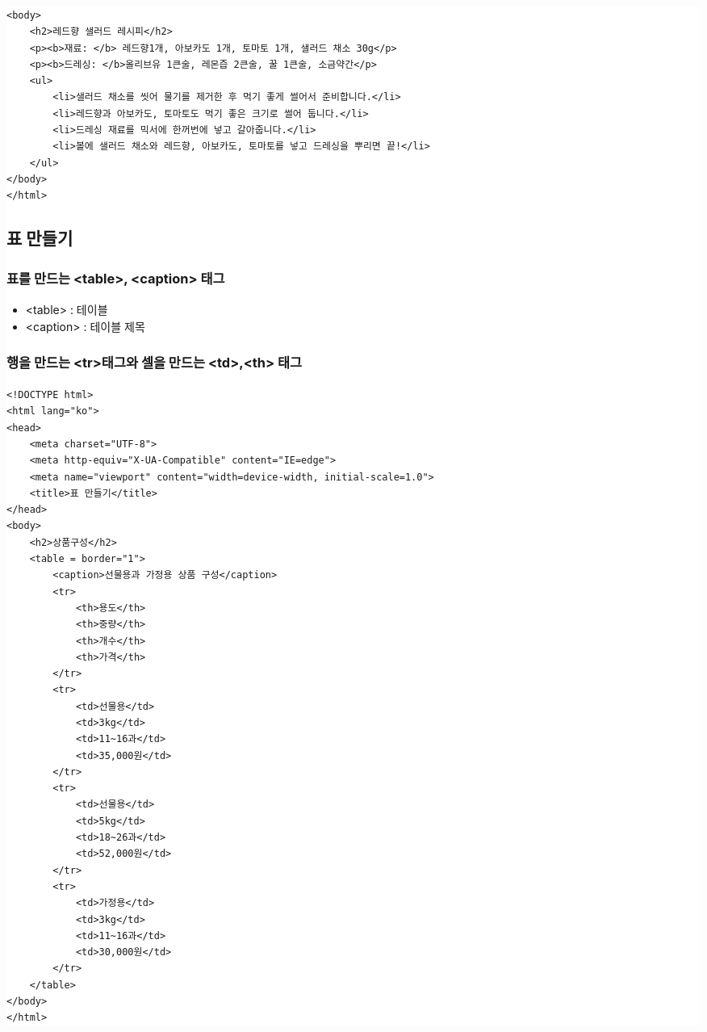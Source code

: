 ```
<body>
    <h2>레드향 샐러드 레시피</h2>
    <p><b>재료: </b> 레드향1개, 아보카도 1개, 토마토 1개, 샐러드 채소 30g</p>
    <p><b>드레싱: </b>올리브유 1큰술, 레몬즙 2큰술, 꿀 1큰술, 소금약간</p>
    <ul>
        <li>샐러드 채소를 씻어 물기를 제거한 후 먹기 좋게 썰어서 준비합니다.</li>
        <li>레드향과 아보카도, 토마토도 먹기 좋은 크기로 썰어 둡니다.</li>
        <li>드레싱 재료를 믹서에 한꺼번에 넣고 갈아줍니다.</li>
        <li>볼에 샐러드 채소와 레드향, 아보카도, 토마토를 넣고 드레싱을 뿌리면 끝!</li>
    </ul>
</body>
</html>
```

## 표 만들기
### 표를 만드는 &lt;table&gt;, &lt;caption&gt; 태그
- &lt;table&gt; : 테이블
- &lt;caption&gt; : 테이블 제목

### 행을 만드는 &lt;tr&gt;태그와 셀을 만드는 &lt;td&gt;,&lt;th&gt; 태그
```
<!DOCTYPE html>
<html lang="ko">
<head>
    <meta charset="UTF-8">
    <meta http-equiv="X-UA-Compatible" content="IE=edge">
    <meta name="viewport" content="width=device-width, initial-scale=1.0">
    <title>표 만들기</title>
</head>
<body>
    <h2>상품구성</h2>
    <table = border="1">
        <caption>선물용과 가정용 상품 구성</caption>
        <tr>
            <th>용도</th>
            <th>중량</th>
            <th>개수</th>
            <th>가격</th>
        </tr>
        <tr>
            <td>선물용</td>
            <td>3kg</td>
            <td>11~16과</td>
            <td>35,000원</td>
        </tr>
        <tr>
            <td>선물용</td>
            <td>5kg</td>
            <td>18~26과</td>
            <td>52,000원</td>
        </tr>
        <tr>
            <td>가정용</td>
            <td>3kg</td>
            <td>11~16과</td>
            <td>30,000원</td>
        </tr>   
    </table>
</body>
</html>
```
